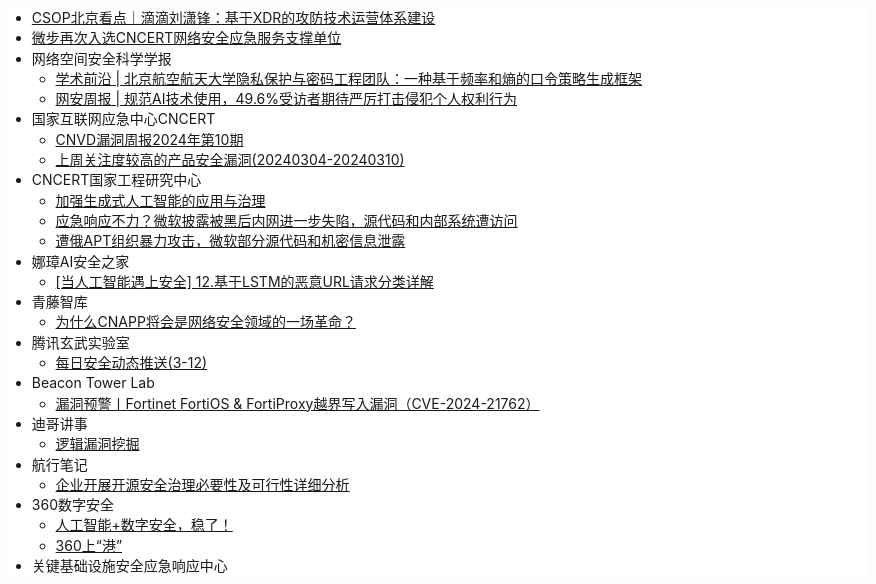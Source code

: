   - [CSOP北京看点｜滴滴刘潇锋：基于XDR的攻防技术运营体系建设](https://mp.weixin.qq.com/s?__biz=MzI5NjA0NjI5MQ==&mid=2650180570&idx=1&sn=5fb7854b66eb215f1388a1f224c8f5be&chksm=f4487066c33ff970f68f105eae73c7e59e59fbe00c90febbf1287d644861238f034fe1f14827&scene=58&subscene=0#rd)
  - [微步再次入选CNCERT网络安全应急服务支撑单位](https://mp.weixin.qq.com/s?__biz=MzI5NjA0NjI5MQ==&mid=2650180570&idx=2&sn=30da785ec70b0e89bb9c40dec8e70b62&chksm=f4487066c33ff970c21115722539f231aa5318927069bebe88659da72e18006ce31987599ab7&scene=58&subscene=0#rd)
- 网络空间安全科学学报
  - [学术前沿 | 北京航空航天大学隐私保护与密码工程团队：一种基于频率和熵的口令策略生成框架](https://mp.weixin.qq.com/s?__biz=MzI0NjU2NDMwNQ==&mid=2247497972&idx=1&sn=9ddf0b074ef9319e482c3806ffe11f2a&chksm=e9bfec4adec8655c4cd1898943cbcbbed3350f3272638b7ca73c18d48723e47e7f515c7ca6d3&scene=58&subscene=0#rd)
  - [网安周报 | 规范AI技术使用，49.6%受访者期待严厉打击侵犯个人权利行为](https://mp.weixin.qq.com/s?__biz=MzI0NjU2NDMwNQ==&mid=2247497972&idx=2&sn=4d4dc73c1e3b0b1793aacadabda1edc8&chksm=e9bfec4adec8655ca5aa9d55b9655419b6b86fc5dfa8e63c22a95df6dad019c7ec8ff83d1aa4&scene=58&subscene=0#rd)
- 国家互联网应急中心CNCERT
  - [CNVD漏洞周报2024年第10期](https://mp.weixin.qq.com/s?__biz=MzIwNDk0MDgxMw==&mid=2247499030&idx=1&sn=aa65a60ed1e74c3d290af2870f7514bf&chksm=973ace74a04d4762b964b2c8765d0096420b8e1d56ba3ba5d8811f54c518b66566058c66ab4d&scene=58&subscene=0#rd)
  - [上周关注度较高的产品安全漏洞(20240304-20240310)](https://mp.weixin.qq.com/s?__biz=MzIwNDk0MDgxMw==&mid=2247499030&idx=2&sn=50cb62e8622432459219e7de61380dbb&chksm=973ace74a04d4762208cdfcbab24355cd2001eb65f90d1fb18d336500357b01fa415313e3632&scene=58&subscene=0#rd)
- CNCERT国家工程研究中心
  - [加强生成式人工智能的应用与治理](https://mp.weixin.qq.com/s?__biz=MzUzNDYxOTA1NA==&mid=2247543387&idx=1&sn=1828fa0bc9ab278e2638ba0180ca59c1&chksm=fa939c9acde4158ce086053c4ed2ea11e953190abd24d94511ca06cf3552e8159e799d03c544&scene=58&subscene=0#rd)
  - [应急响应不力？微软披露被黑后内网进一步失陷，源代码和内部系统遭访问](https://mp.weixin.qq.com/s?__biz=MzUzNDYxOTA1NA==&mid=2247543387&idx=2&sn=d1632176f19f343ebf385e11dbc452d6&chksm=fa939c9acde4158cd68e61d959eb1fc3ce45d68bca0bc291b694bf8450a80c150faf1de7d95d&scene=58&subscene=0#rd)
  - [遭俄APT组织暴力攻击，微软部分源代码和机密信息泄露](https://mp.weixin.qq.com/s?__biz=MzUzNDYxOTA1NA==&mid=2247543387&idx=3&sn=dc71bb1267e28ceda2af5bded9d610f0&chksm=fa939c9acde4158cf3560226f1e84b96f67060fa3a1eb9805b7ccc0b702fd5609080b0bb3fe9&scene=58&subscene=0#rd)
- 娜璋AI安全之家
  - [[当人工智能遇上安全] 12.基于LSTM的恶意URL请求分类详解](https://mp.weixin.qq.com/s?__biz=Mzg5MTM5ODU2Mg==&mid=2247499547&idx=1&sn=0e06c0940cdf681356a6bc41165e9982&chksm=cfcf4fd6f8b8c6c0d2bebe874405558c45474803bc6c31dd78cdc73020195a161c601ad9cbab&scene=58&subscene=0#rd)
- 青藤智库
  - [为什么CNAPP将会是网络安全领域的一场革命？](https://mp.weixin.qq.com/s?__biz=MzUyOTkwNTQ5Mg==&mid=2247488803&idx=1&sn=23a7ac95639a48a6c4280f2e6e39ee6f&chksm=fa58b718cd2f3e0e1a0951ad753d84fb229fe501a7598b4844b31b24bc68c7c5f395094ba5cc&scene=58&subscene=0#rd)
- 腾讯玄武实验室
  - [每日安全动态推送(3-12)](https://mp.weixin.qq.com/s?__biz=MzA5NDYyNDI0MA==&mid=2651959553&idx=1&sn=740d8666f0b46ffe46d82827af34c2d5&chksm=8baed19ebcd95888505f3e1b77a9c23c46714a7ed5852f248717965f83797930b21413187400&scene=58&subscene=0#rd)
- Beacon Tower Lab
  - [漏洞预警丨Fortinet FortiOS & FortiProxy越界写入漏洞（CVE-2024-21762）](https://mp.weixin.qq.com/s?__biz=MzkzNjMxNDM0Mg==&mid=2247486415&idx=1&sn=2a38835a88b719e7062c72064cb244da&chksm=c2a1df46f5d6565008b6d60212ff7e40dc9e5f27e38e29c609c289beda65810611779e472cbd&scene=58&subscene=0#rd)
- 迪哥讲事
  - [逻辑漏洞挖掘](https://mp.weixin.qq.com/s?__biz=MzIzMTIzNTM0MA==&mid=2247493826&idx=1&sn=947a5ac7d907901aba67f4e2e37b9365&chksm=e8a5e2a1dfd26bb7630f1777553b0e125368f7478934336a6ba844d9ed8aa1b201de4baeef50&scene=58&subscene=0#rd)
- 航行笔记
  - [企业开展开源安全治理必要性及可行性详细分析](https://mp.weixin.qq.com/s?__biz=MzIyOTAxOTYwMw==&mid=2650236658&idx=1&sn=8bcb671d4767394f8a73d23e0eda02f8&chksm=f04adc4ec73d5558bcb0c9c465c4bfd5e932dc6707c3a8ad1f7b5431dd483b4dfcdbe5261037&scene=58&subscene=0#rd)
- 360数字安全
  - [人工智能+数字安全，稳了！](https://mp.weixin.qq.com/s?__biz=MzA4MTg0MDQ4Nw==&mid=2247569816&idx=1&sn=507a58315042920f394420c1e6e92311&chksm=9f8d4190a8fac886779ef568ecba150f10f7f7b1a1c2043bdd7fa29295acd4ec6af5d27cd5fe&scene=58&subscene=0#rd)
  - [360上“港”](https://mp.weixin.qq.com/s?__biz=MzA4MTg0MDQ4Nw==&mid=2247569816&idx=2&sn=160a96592a2864f47473b863fb5f13a2&chksm=9f8d4190a8fac886a3f44ab3887ab33f8d54e96ece9680482baccf7ff49cd399da81148b21cb&scene=58&subscene=0#rd)
- 关键基础设施安全应急响应中心